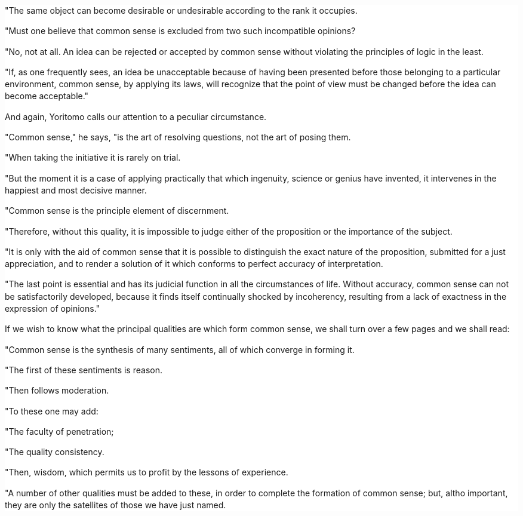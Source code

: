 \"The same object can become desirable or undesirable according to the
rank it occupies.

\"Must one believe that common sense is excluded from two such
incompatible opinions?

\"No, not at all. An idea can be rejected or accepted by common sense
without violating the principles of logic in the least.

\"If, as one frequently sees, an idea be unacceptable because of having
been presented before those belonging to a particular environment,
common sense, by applying its laws, will recognize that the point of
view must be changed before the idea can become acceptable.\"

And again, Yoritomo calls our attention to a peculiar circumstance.

\"Common sense,\" he says, \"is the art of resolving questions, not the
art of posing them.

\"When taking the initiative it is rarely on trial.

\"But the moment it is a case of applying practically that which
ingenuity, science or genius have invented, it intervenes in the
happiest and most decisive manner.

\"Common sense is the principle element of discernment.

\"Therefore, without this quality, it is impossible to judge either of
the proposition or the importance of the subject.

\"It is only with the aid of common sense that it is possible to
distinguish the exact nature of the proposition, submitted for a just
appreciation, and to render a solution of it which conforms to perfect
accuracy of interpretation.

\"The last point is essential and has its judicial function in all the
circumstances of life. Without accuracy, common sense can not be
satisfactorily developed, because it finds itself continually shocked by
incoherency, resulting from a lack of exactness in the expression of
opinions.\"

If we wish to know what the principal qualities are which form common
sense, we shall turn over a few pages and we shall read:

\"Common sense is the synthesis of many sentiments, all of which
converge in forming it.

\"The first of these sentiments is reason.

\"Then follows moderation.

\"To these one may add:

\"The faculty of penetration;

\"The quality consistency.

\"Then, wisdom, which permits us to profit by the lessons of experience.

\"A number of other qualities must be added to these, in order to
complete the formation of common sense; but, altho important, they are
only the satellites of those we have just named.
